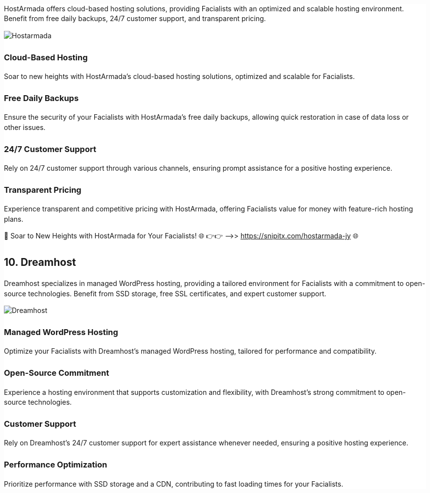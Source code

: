 HostArmada offers cloud-based hosting solutions, providing Facialists with an optimized and scalable hosting environment. Benefit from free daily backups, 24/7 customer support, and transparent pricing.

![Hostarmada](https://i.imgur.com/KFbdf3o.jpeg "Hostarmada Hosting")

### Cloud-Based Hosting
Soar to new heights with HostArmada’s cloud-based hosting solutions, optimized and scalable for Facialists.

### Free Daily Backups
Ensure the security of your Facialists with HostArmada’s free daily backups, allowing quick restoration in case of data loss or other issues.

### 24/7 Customer Support
Rely on 24/7 customer support through various channels, ensuring prompt assistance for a positive hosting experience.

### Transparent Pricing
Experience transparent and competitive pricing with HostArmada, offering Facialists value for money with feature-rich hosting plans.

🚀 Soar to New Heights with HostArmada for Your Facialists! 🌐
👉👉 -->> https://snipitx.com/hostarmada-jy 🌐

## 10. Dreamhost

Dreamhost specializes in managed WordPress hosting, providing a tailored environment for Facialists with a commitment to open-source technologies. Benefit from SSD storage, free SSL certificates, and expert customer support.

![Dreamhost](https://i.imgur.com/rXIg8ip.jpeg "Dreamhost Hosting")

### Managed WordPress Hosting
Optimize your Facialists with Dreamhost’s managed WordPress hosting, tailored for performance and compatibility.

### Open-Source Commitment
Experience a hosting environment that supports customization and flexibility, with Dreamhost’s strong commitment to open-source technologies.

### Customer Support
Rely on Dreamhost’s 24/7 customer support for expert assistance whenever needed, ensuring a positive hosting experience.

### Performance Optimization
Prioritize performance with SSD storage and a CDN, contributing to fast loading times for your Facialists.
